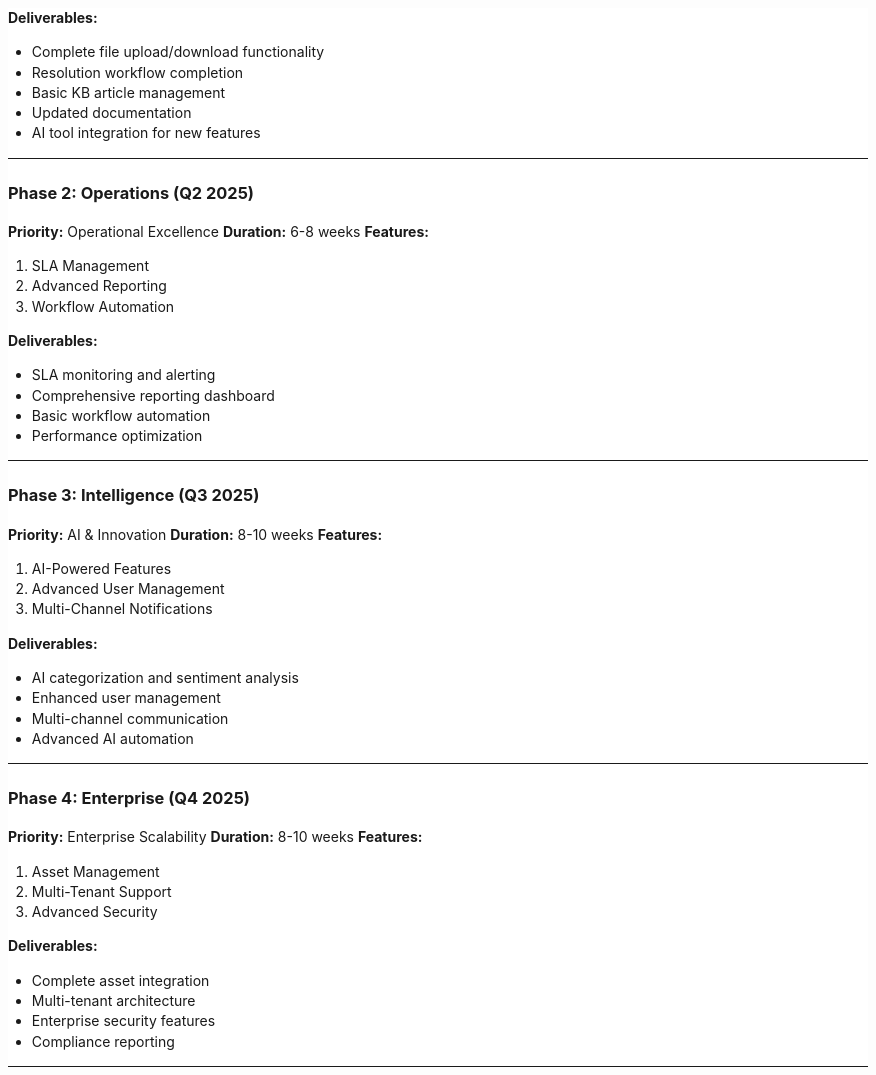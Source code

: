**Deliverables:**
- Complete file upload/download functionality
- Resolution workflow completion
- Basic KB article management
- Updated documentation
- AI tool integration for new features

---

### Phase 2: Operations (Q2 2025)
**Priority:** Operational Excellence
**Duration:** 6-8 weeks
**Features:**
1. SLA Management
2. Advanced Reporting
3. Workflow Automation

**Deliverables:**
- SLA monitoring and alerting
- Comprehensive reporting dashboard
- Basic workflow automation
- Performance optimization

---

### Phase 3: Intelligence (Q3 2025)
**Priority:** AI & Innovation
**Duration:** 8-10 weeks
**Features:**
1. AI-Powered Features
2. Advanced User Management
3. Multi-Channel Notifications

**Deliverables:**
- AI categorization and sentiment analysis
- Enhanced user management
- Multi-channel communication
- Advanced AI automation

---

### Phase 4: Enterprise (Q4 2025)
**Priority:** Enterprise Scalability
**Duration:** 8-10 weeks
**Features:**
1. Asset Management
2. Multi-Tenant Support
3. Advanced Security

**Deliverables:**
- Complete asset integration
- Multi-tenant architecture
- Enterprise security features
- Compliance reporting

---